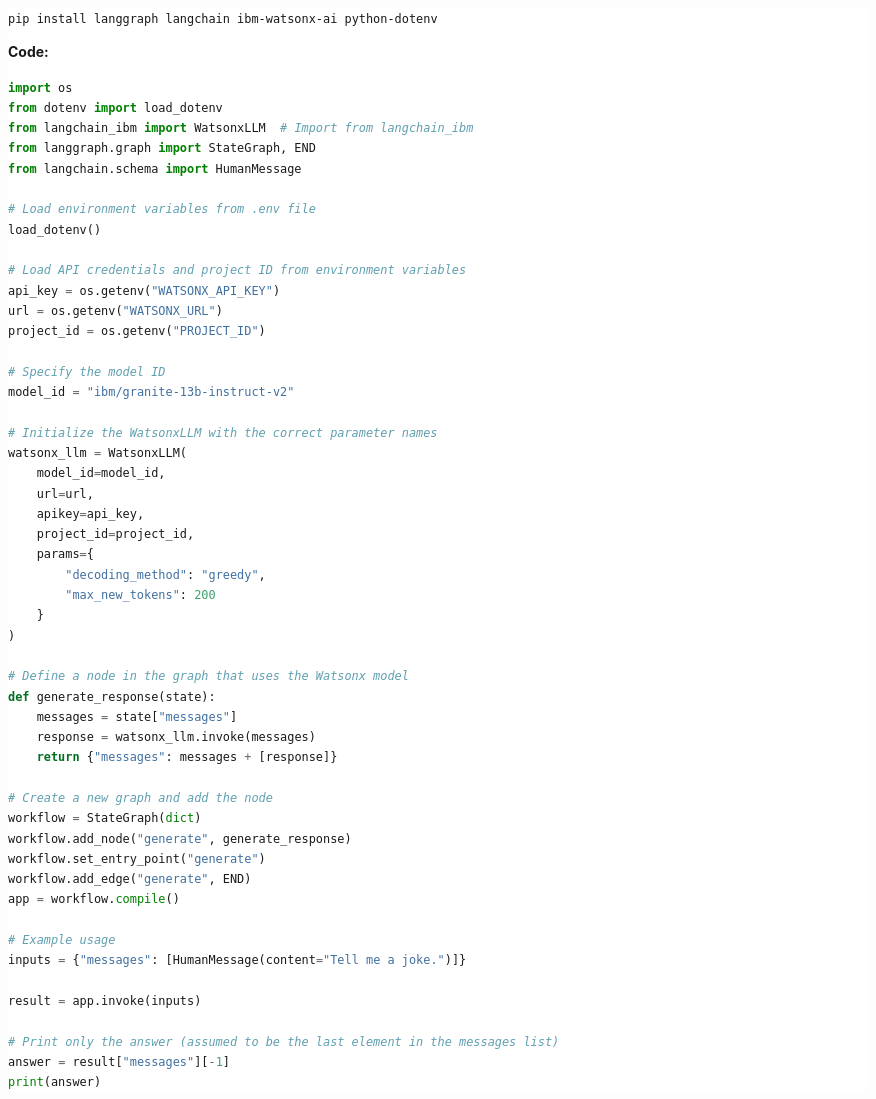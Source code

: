```bash
pip install langgraph langchain ibm-watsonx-ai python-dotenv
```

**Code:**

```python
import os
from dotenv import load_dotenv
from langchain_ibm import WatsonxLLM  # Import from langchain_ibm
from langgraph.graph import StateGraph, END
from langchain.schema import HumanMessage

# Load environment variables from .env file
load_dotenv()

# Load API credentials and project ID from environment variables
api_key = os.getenv("WATSONX_API_KEY")
url = os.getenv("WATSONX_URL")
project_id = os.getenv("PROJECT_ID")

# Specify the model ID
model_id = "ibm/granite-13b-instruct-v2"

# Initialize the WatsonxLLM with the correct parameter names
watsonx_llm = WatsonxLLM(
    model_id=model_id,
    url=url,
    apikey=api_key,
    project_id=project_id,
    params={
        "decoding_method": "greedy",
        "max_new_tokens": 200
    }
)

# Define a node in the graph that uses the Watsonx model
def generate_response(state):
    messages = state["messages"]
    response = watsonx_llm.invoke(messages)
    return {"messages": messages + [response]}

# Create a new graph and add the node
workflow = StateGraph(dict)
workflow.add_node("generate", generate_response)
workflow.set_entry_point("generate")
workflow.add_edge("generate", END)
app = workflow.compile()

# Example usage
inputs = {"messages": [HumanMessage(content="Tell me a joke.")]}

result = app.invoke(inputs)

# Print only the answer (assumed to be the last element in the messages list)
answer = result["messages"][-1]
print(answer)

```